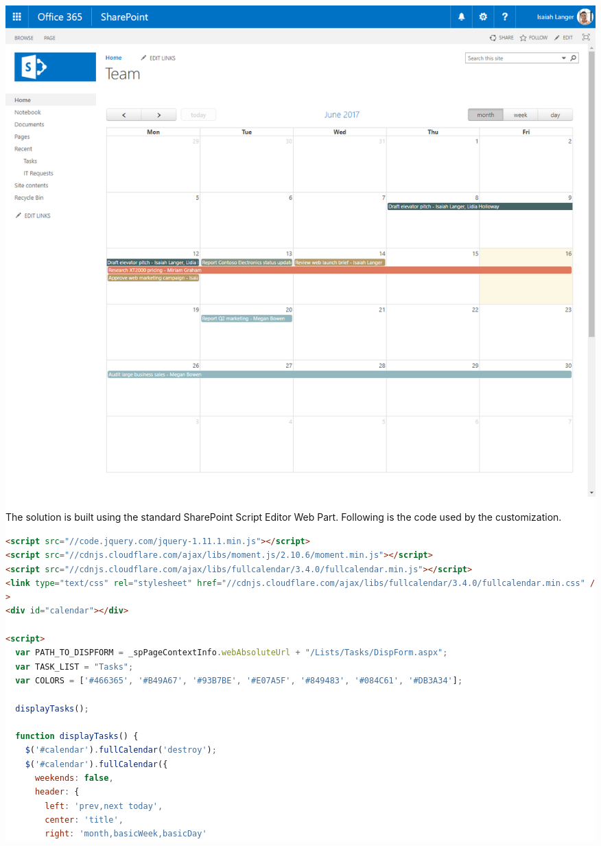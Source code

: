 ![Calendar view of tasks displayed on a SharePoint page](../../../images/fullcalendar-sewp.png)

The solution is built using the standard SharePoint Script Editor Web Part. Following is the code used by the customization.

```html
<script src="//code.jquery.com/jquery-1.11.1.min.js"></script>
<script src="//cdnjs.cloudflare.com/ajax/libs/moment.js/2.10.6/moment.min.js"></script>
<script src="//cdnjs.cloudflare.com/ajax/libs/fullcalendar/3.4.0/fullcalendar.min.js"></script>
<link type="text/css" rel="stylesheet" href="//cdnjs.cloudflare.com/ajax/libs/fullcalendar/3.4.0/fullcalendar.min.css" />
<div id="calendar"></div>

<script>
  var PATH_TO_DISPFORM = _spPageContextInfo.webAbsoluteUrl + "/Lists/Tasks/DispForm.aspx";
  var TASK_LIST = "Tasks";
  var COLORS = ['#466365', '#B49A67', '#93B7BE', '#E07A5F', '#849483', '#084C61', '#DB3A34'];

  displayTasks();

  function displayTasks() {
    $('#calendar').fullCalendar('destroy');
    $('#calendar').fullCalendar({
      weekends: false,
      header: {
        left: 'prev,next today',
        center: 'title',
        right: 'month,basicWeek,basicDay'
```
